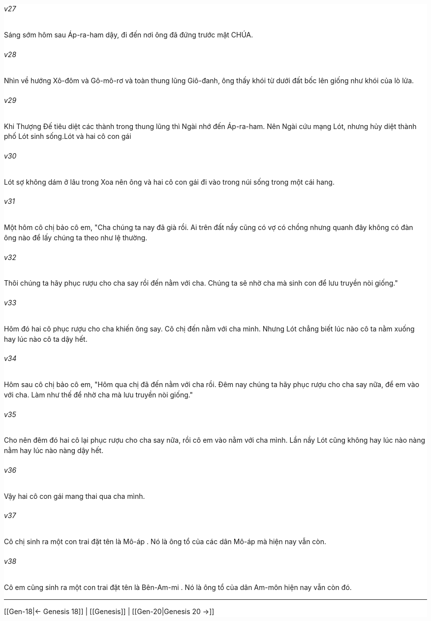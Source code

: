 ###### v27 
Sáng sớm hôm sau Áp-ra-ham dậy, đi đến nơi ông đã đứng trước mặt CHÚA. 

###### v28 
Nhìn về hướng Xô-đôm và Gô-mô-rơ và toàn thung lũng Giô-đanh, ông thấy khói từ dưới đất bốc lên giống như khói của lò lửa. 

###### v29 
Khi Thượng Đế tiêu diệt các thành trong thung lũng thì Ngài nhớ đến Áp-ra-ham. Nên Ngài cứu mạng Lót, nhưng hủy diệt thành phố Lót sinh sống.Lót và hai cô con gái 

###### v30 
Lót sợ không dám ở lâu trong Xoa nên ông và hai cô con gái đi vào trong núi sống trong một cái hang. 

###### v31 
Một hôm cô chị bảo cô em, "Cha chúng ta nay đã già rồi. Ai trên đất nầy cũng có vợ có chồng nhưng quanh đây không có đàn ông nào để lấy chúng ta theo như lệ thường. 

###### v32 
Thôi chúng ta hãy phục rượu cho cha say rồi đến nằm với cha. Chúng ta sẽ nhờ cha mà sinh con để lưu truyền nòi giống." 

###### v33 
Hôm đó hai cô phục rượu cho cha khiến ông say. Cô chị đến nằm với cha mình. Nhưng Lót chẳng biết lúc nào cô ta nằm xuống hay lúc nào cô ta dậy hết. 

###### v34 
Hôm sau cô chị bảo cô em, "Hôm qua chị đã đến nằm với cha rồi. Đêm nay chúng ta hãy phục rượu cho cha say nữa, để em vào với cha. Làm như thế để nhờ cha mà lưu truyền nòi giống." 

###### v35 
Cho nên đêm đó hai cô lại phục rượu cho cha say nữa, rồi cô em vào nằm với cha mình. Lần nầy Lót cũng không hay lúc nào nàng nằm hay lúc nào nàng dậy hết. 

###### v36 
Vậy hai cô con gái mang thai qua cha mình. 

###### v37 
Cô chị sinh ra một con trai đặt tên là Mô-áp . Nó là ông tổ của các dân Mô-áp mà hiện nay vẫn còn. 

###### v38 
Cô em cũng sinh ra một con trai đặt tên là Bên-Am-mi . Nó là ông tổ của dân Am-môn hiện nay vẫn còn đó.

***
[[Gen-18|← Genesis 18]] | [[Genesis]] | [[Gen-20|Genesis 20 →]]
